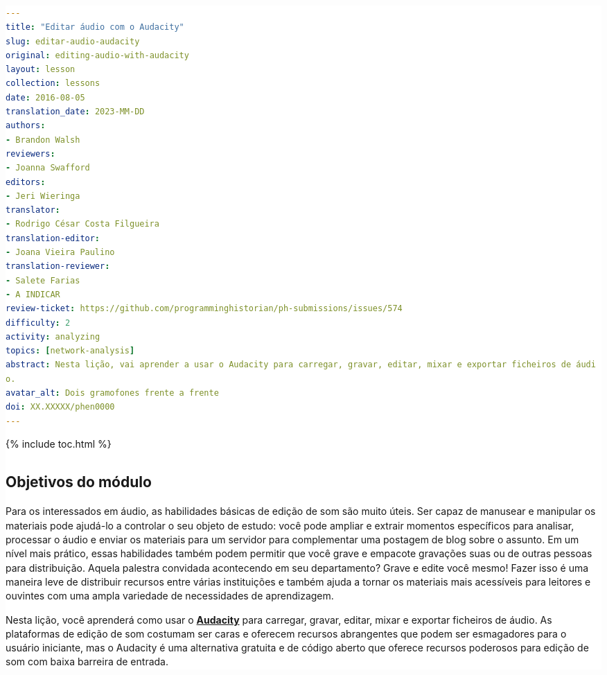 ```yaml
---
title: "Editar áudio com o Audacity"
slug: editar-audio-audacity
original: editing-audio-with-audacity
layout: lesson
collection: lessons
date: 2016-08-05
translation_date: 2023-MM-DD
authors:
- Brandon Walsh
reviewers:
- Joanna Swafford
editors:
- Jeri Wieringa
translator:
- Rodrigo César Costa Filgueira
translation-editor:
- Joana Vieira Paulino
translation-reviewer:
- Salete Farias
- A INDICAR
review-ticket: https://github.com/programminghistorian/ph-submissions/issues/574
difficulty: 2
activity: analyzing
topics: [network-analysis]
abstract: Nesta lição, vai aprender a usar o Audacity para carregar, gravar, editar, mixar e exportar ficheiros de áudio.
avatar_alt: Dois gramofones frente a frente
doi: XX.XXXXX/phen0000
---
```


{% include toc.html %}


## Objetivos do módulo
Para os interessados ​​em áudio, as habilidades básicas de edição de som são muito úteis. Ser capaz de manusear e manipular os materiais pode ajudá-lo a controlar o seu objeto de estudo: você pode ampliar e extrair momentos específicos para analisar, processar o áudio e enviar os materiais para um servidor para complementar uma postagem de blog sobre o assunto. Em um nível mais prático, essas habilidades também podem permitir que você grave e empacote gravações suas ou de outras pessoas para distribuição. Aquela palestra convidada acontecendo em seu departamento? Grave e edite você mesmo! Fazer isso é uma maneira leve de distribuir recursos entre várias instituições e também ajuda a tornar os materiais mais acessíveis para leitores e ouvintes com uma ampla variedade de necessidades de aprendizagem.

Nesta lição, você aprenderá como usar o [**Audacity**](http://audacityteam.org/) para carregar, gravar, editar, mixar e exportar ficheiros de áudio. As plataformas de edição de som costumam ser caras e oferecem recursos abrangentes que podem ser esmagadores para o usuário iniciante, mas o Audacity é uma alternativa gratuita e de código aberto que oferece recursos poderosos para edição de som com baixa barreira de entrada.
